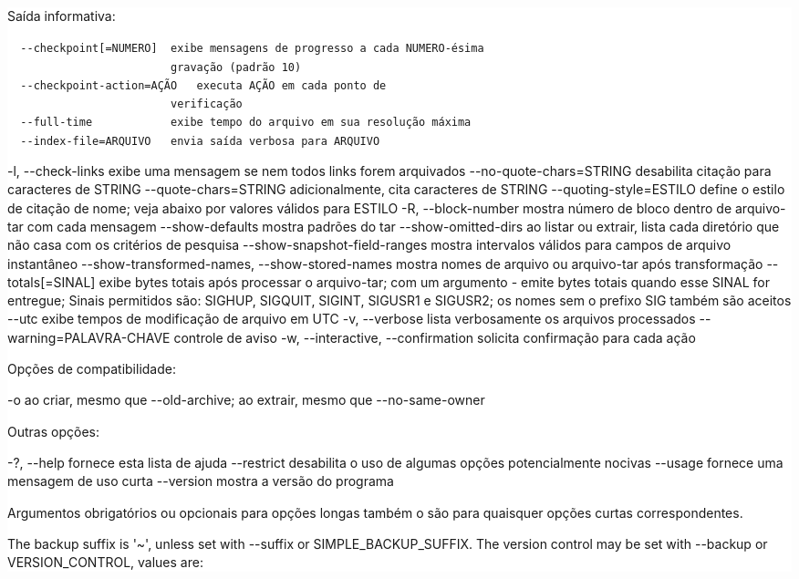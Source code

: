  Saída informativa:

      --checkpoint[=NUMERO]  exibe mensagens de progresso a cada NUMERO-ésima
                             gravação (padrão 10)
      --checkpoint-action=AÇÃO   executa AÇÃO em cada ponto de
                             verificação
      --full-time            exibe tempo do arquivo em sua resolução máxima
      --index-file=ARQUIVO   envia saída verbosa para ARQUIVO
  -l, --check-links          exibe uma mensagem se nem todos links forem
                             arquivados
      --no-quote-chars=STRING   desabilita citação para caracteres de STRING
      --quote-chars=STRING   adicionalmente, cita caracteres de STRING
      --quoting-style=ESTILO define o estilo de citação de nome; veja abaixo
                             por valores válidos para ESTILO
  -R, --block-number         mostra número de bloco dentro de arquivo-tar com
                             cada mensagem
      --show-defaults        mostra padrões do tar
      --show-omitted-dirs    ao listar ou extrair, lista cada diretório que
                             não casa com os critérios de pesquisa
      --show-snapshot-field-ranges
                             mostra intervalos válidos para campos de arquivo
                             instantâneo
      --show-transformed-names, --show-stored-names
                             mostra nomes de arquivo ou arquivo-tar após
                             transformação
      --totals[=SINAL]       exibe bytes totais após processar o arquivo-tar;
                             com um argumento - emite bytes totais quando esse
                             SINAL for entregue; Sinais permitidos são:
                             SIGHUP, SIGQUIT, SIGINT, SIGUSR1 e SIGUSR2; os
                             nomes sem o prefixo SIG também são aceitos
      --utc                  exibe tempos de modificação de arquivo em UTC
  -v, --verbose              lista verbosamente os arquivos processados
      --warning=PALAVRA-CHAVE   controle de aviso
  -w, --interactive, --confirmation
                             solicita confirmação para cada ação

 Opções de compatibilidade:

  -o                         ao criar, mesmo que --old-archive; ao extrair,
                             mesmo que --no-same-owner

 Outras opções:

  -?, --help                 fornece esta lista de ajuda
      --restrict             desabilita o uso de algumas opções
                             potencialmente nocivas
      --usage                fornece uma mensagem de uso curta
      --version              mostra a versão do programa

Argumentos obrigatórios ou opcionais para opções longas também o são para
quaisquer opções curtas correspondentes.

The backup suffix is '~', unless set with --suffix or SIMPLE_BACKUP_SUFFIX.
The version control may be set with --backup or VERSION_CONTROL, values are:
